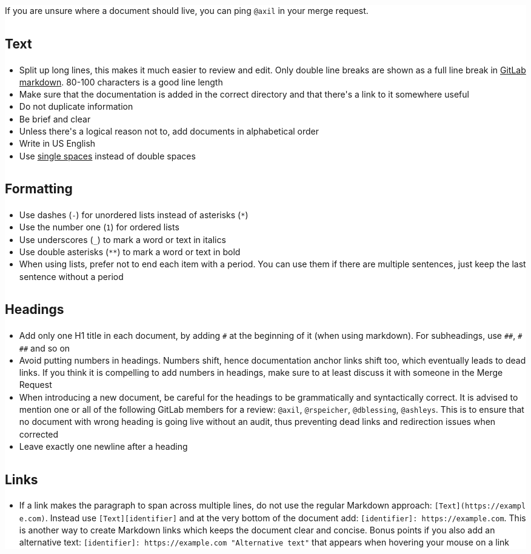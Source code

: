 
If you are unsure where a document should live, you can ping `@axil` in your
merge request.

## Text

- Split up long lines, this makes it much easier to review and edit. Only
  double line breaks are shown as a full line break in [GitLab markdown][gfm].
  80-100 characters is a good line length
- Make sure that the documentation is added in the correct directory and that
  there's a link to it somewhere useful
- Do not duplicate information
- Be brief and clear
- Unless there's a logical reason not to, add documents in alphabetical order
- Write in US English
- Use [single spaces][] instead of double spaces

## Formatting

- Use dashes (`-`) for unordered lists instead of asterisks (`*`)
- Use the number one (`1`) for ordered lists
- Use underscores (`_`) to mark a word or text in italics
- Use double asterisks (`**`) to mark a word or text in bold
- When using lists, prefer not to end each item with a period. You can use
  them if there are multiple sentences, just keep the last sentence without
  a period

## Headings

- Add only one H1 title in each document, by adding `#` at the beginning of
  it (when using markdown). For subheadings, use `##`, `###` and so on
- Avoid putting numbers in headings. Numbers shift, hence documentation anchor
  links shift too, which eventually leads to dead links. If you think it is
  compelling to add numbers in headings, make sure to at least discuss it with
  someone in the Merge Request
- When introducing a new document, be careful for the headings to be
  grammatically and syntactically correct. It is advised to mention one or all
  of the following GitLab members for a review: `@axil`, `@rspeicher`,
  `@dblessing`, `@ashleys`. This is to ensure that no document
  with wrong heading is going live without an audit, thus preventing dead links
  and redirection issues when corrected
- Leave exactly one newline after a heading

## Links

- If a link makes the paragraph to span across multiple lines, do not use
  the regular Markdown approach: `[Text](https://example.com)`. Instead use
  `[Text][identifier]` and at the very bottom of the document add:
  `[identifier]: https://example.com`. This is another way to create Markdown
  links which keeps the document clear and concise. Bonus points if you also
  add an alternative text: `[identifier]: https://example.com "Alternative text"`
  that appears when hovering your mouse on a link


[ruby-dl]: https://www.ruby-lang.org/en/downloads/ "Ruby download website"
[reconfigure]: path/to/administration/gitlab_restart.md#omnibus-gitlab-reconfigure
[restart]: path/to/administration/gitlab_restart.md#installations-from-source
[cURL]: http://curl.haxx.se/ "cURL website"
[single spaces]: http://www.slate.com/articles/technology/technology/2011/01/space_invaders.html
[gfm]: http://docs.gitlab.com/ce/markdown/markdown.html#newlines "GitLab flavored markdown documentation"
[doc-restart]: ../administration/restart_gitlab.md "GitLab restart documentation"
[ce-3349]: https://gitlab.com/gitlab-org/gitlab-ce/issues/3349 "Documentation restructure"
[graffle]: https://gitlab.com/gitlab-org/gitlab-design/blob/d8d39f4a87b90fb9ae89ca12dc565347b4900d5e/production/resources/gitlab-map.graffle
[gitlab-map]: https://gitlab.com/gitlab-org/gitlab-design/raw/master/production/resources/gitlab-map.png